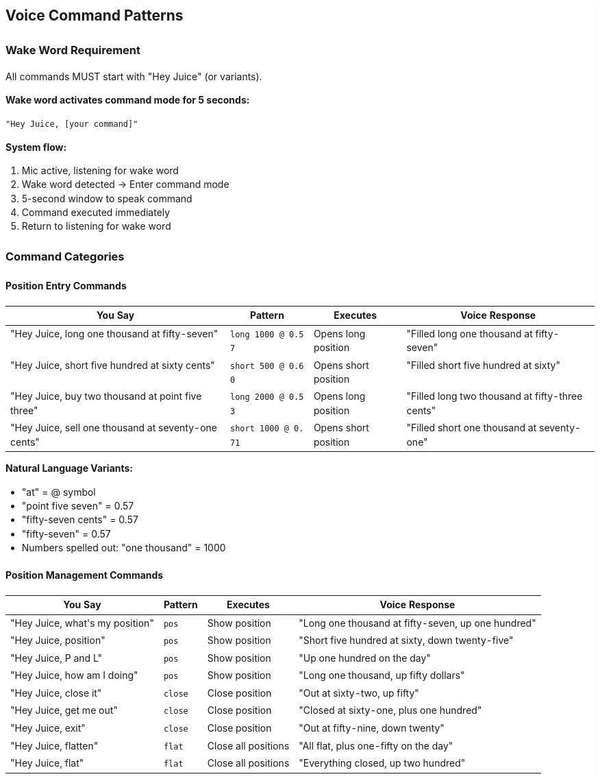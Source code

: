 ## Voice Command Patterns

### Wake Word Requirement
All commands MUST start with "Hey Juice" (or variants).

**Wake word activates command mode for 5 seconds:**
```
"Hey Juice, [your command]"
```

**System flow:**
1. Mic active, listening for wake word
2. Wake word detected → Enter command mode
3. 5-second window to speak command
4. Command executed immediately
5. Return to listening for wake word

### Command Categories

#### Position Entry Commands

| You Say | Pattern | Executes | Voice Response |
|---------|---------|----------|----------------|
| "Hey Juice, long one thousand at fifty-seven" | `long 1000 @ 0.57` | Opens long position | "Filled long one thousand at fifty-seven" |
| "Hey Juice, short five hundred at sixty cents" | `short 500 @ 0.60` | Opens short position | "Filled short five hundred at sixty" |
| "Hey Juice, buy two thousand at point five three" | `long 2000 @ 0.53` | Opens long position | "Filled long two thousand at fifty-three cents" |
| "Hey Juice, sell one thousand at seventy-one cents" | `short 1000 @ 0.71` | Opens short position | "Filled short one thousand at seventy-one" |

**Natural Language Variants:**
- "at" = @ symbol
- "point five seven" = 0.57
- "fifty-seven cents" = 0.57
- "fifty-seven" = 0.57
- Numbers spelled out: "one thousand" = 1000

#### Position Management Commands

| You Say | Pattern | Executes | Voice Response |
|---------|---------|----------|----------------|
| "Hey Juice, what's my position" | `pos` | Show position | "Long one thousand at fifty-seven, up one hundred" |
| "Hey Juice, position" | `pos` | Show position | "Short five hundred at sixty, down twenty-five" |
| "Hey Juice, P and L" | `pos` | Show position | "Up one hundred on the day" |
| "Hey Juice, how am I doing" | `pos` | Show position | "Long one thousand, up fifty dollars" |
| "Hey Juice, close it" | `close` | Close position | "Out at sixty-two, up fifty" |
| "Hey Juice, get me out" | `close` | Close position | "Closed at sixty-one, plus one hundred" |
| "Hey Juice, exit" | `close` | Close position | "Out at fifty-nine, down twenty" |
| "Hey Juice, flatten" | `flat` | Close all positions | "All flat, plus one-fifty on the day" |
| "Hey Juice, flat" | `flat` | Close all positions | "Everything closed, up two hundred" |
